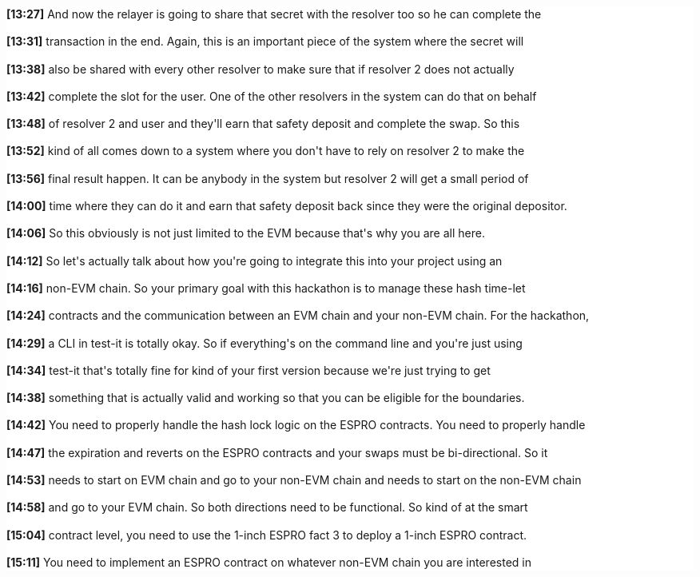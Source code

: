 **[13:27]** And now the relayer is going to share that secret with the resolver too so he can complete the

**[13:31]** transaction in the end. Again, this is an important piece of the system where the secret will

**[13:38]** also be shared with every other resolver to make sure that if resolver 2 does not actually

**[13:42]** complete the slot for the user. One of the other resolvers in the system can do that on behalf

**[13:48]** of resolver 2 and user and they'll earn that safety deposit and complete the swap. So this

**[13:52]** kind of all comes down to a system where you don't have to rely on resolver 2 to make the

**[13:56]** final result happen. It can be anybody in the system but resolver 2 will get a small period of

**[14:00]** time where they can do it and earn that safety deposit back since they were the original depositor.

**[14:06]** So this obviously is not just limited to the EVM because that's why you are all here.

**[14:12]** So let's actually talk about how you're going to integrate this into your project using an

**[14:16]** non-EVM chain. So your primary goal with this hackathon is to manage these hash time-let

**[14:24]** contracts and the communication between an EVM chain and your non-EVM chain. For the hackathon,

**[14:29]** a CLI in test-it is totally okay. So if everything's on the command line and you're just using

**[14:34]** test-it that's totally fine for kind of your first version because we're just trying to get

**[14:38]** something that is actually valid and working so that you can be eligible for the boundaries.

**[14:42]** You need to properly handle the hash lock logic on the ESPRO contracts. You need to properly handle

**[14:47]** the expiration and reverts on the ESPRO contracts and your swaps must be bi-directional. So it

**[14:53]** needs to start on EVM chain and go to your non-EVM chain and needs to start on the non-EVM chain

**[14:58]** and go to your EVM chain. So both directions need to be functional. So kind of at the smart

**[15:04]** contract level, you need to use the 1-inch ESPRO fact 3 to deploy a 1-inch ESPRO contract.

**[15:11]** You need to implement an ESPRO contract on whatever non-EVM chain you are interested in

